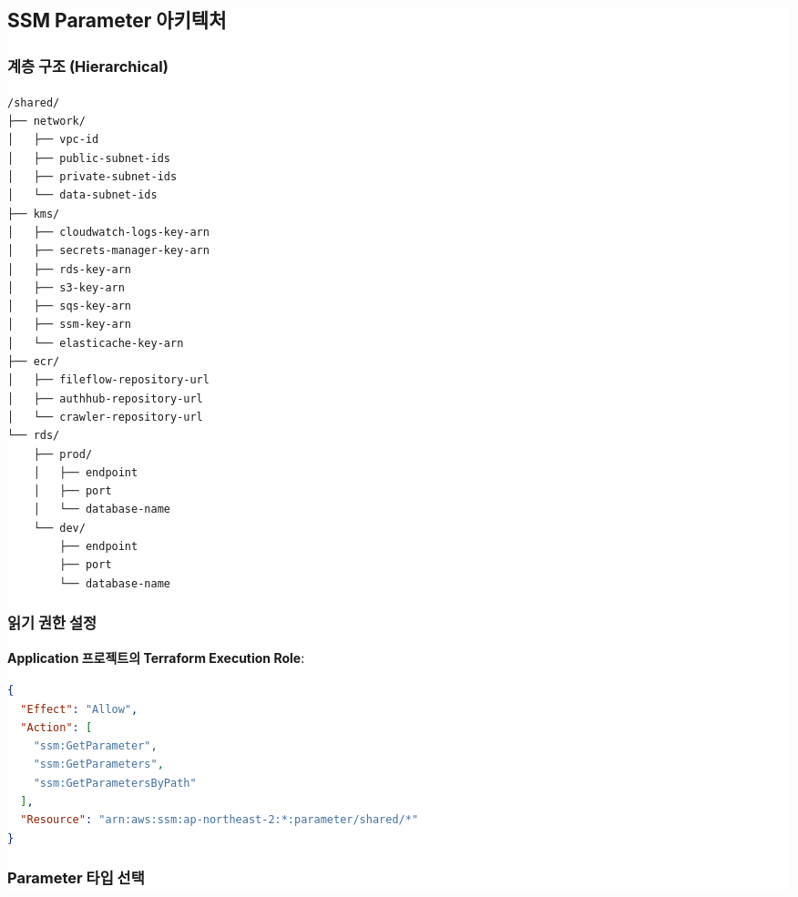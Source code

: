 
## SSM Parameter 아키텍처

### 계층 구조 (Hierarchical)

```
/shared/
├── network/
│   ├── vpc-id
│   ├── public-subnet-ids
│   ├── private-subnet-ids
│   └── data-subnet-ids
├── kms/
│   ├── cloudwatch-logs-key-arn
│   ├── secrets-manager-key-arn
│   ├── rds-key-arn
│   ├── s3-key-arn
│   ├── sqs-key-arn
│   ├── ssm-key-arn
│   └── elasticache-key-arn
├── ecr/
│   ├── fileflow-repository-url
│   ├── authhub-repository-url
│   └── crawler-repository-url
└── rds/
    ├── prod/
    │   ├── endpoint
    │   ├── port
    │   └── database-name
    └── dev/
        ├── endpoint
        ├── port
        └── database-name
```

### 읽기 권한 설정

**Application 프로젝트의 Terraform Execution Role**:

```json
{
  "Effect": "Allow",
  "Action": [
    "ssm:GetParameter",
    "ssm:GetParameters",
    "ssm:GetParametersByPath"
  ],
  "Resource": "arn:aws:ssm:ap-northeast-2:*:parameter/shared/*"
}
```

### Parameter 타입 선택

